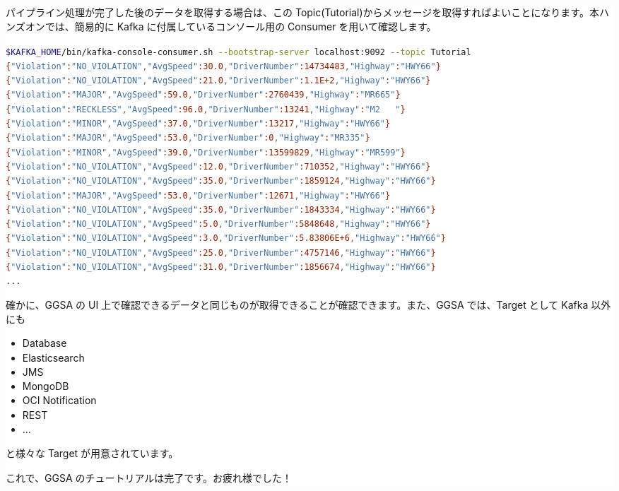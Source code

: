パイプライン処理が完了した後のデータを取得する場合は、この Topic(Tutorial)からメッセージを取得すればよいことになります。本ハンズオンでは、簡易的に Kafka に付属しているコンソール用の Consumer を用いて確認します。

```bash
$KAFKA_HOME/bin/kafka-console-consumer.sh --bootstrap-server localhost:9092 --topic Tutorial
{"Violation":"NO_VIOLATION","AvgSpeed":30.0,"DriverNumber":14734483,"Highway":"HWY66"}
{"Violation":"NO_VIOLATION","AvgSpeed":21.0,"DriverNumber":1.1E+2,"Highway":"HWY66"}
{"Violation":"MAJOR","AvgSpeed":59.0,"DriverNumber":2760439,"Highway":"MR665"}
{"Violation":"RECKLESS","AvgSpeed":96.0,"DriverNumber":13241,"Highway":"M2   "}
{"Violation":"MINOR","AvgSpeed":37.0,"DriverNumber":13217,"Highway":"HWY66"}
{"Violation":"MAJOR","AvgSpeed":53.0,"DriverNumber":0,"Highway":"MR335"}
{"Violation":"MINOR","AvgSpeed":39.0,"DriverNumber":13599829,"Highway":"MR599"}
{"Violation":"NO_VIOLATION","AvgSpeed":12.0,"DriverNumber":710352,"Highway":"HWY66"}
{"Violation":"NO_VIOLATION","AvgSpeed":35.0,"DriverNumber":1859124,"Highway":"HWY66"}
{"Violation":"MAJOR","AvgSpeed":53.0,"DriverNumber":12671,"Highway":"HWY66"}
{"Violation":"NO_VIOLATION","AvgSpeed":35.0,"DriverNumber":1843334,"Highway":"HWY66"}
{"Violation":"NO_VIOLATION","AvgSpeed":5.0,"DriverNumber":5848648,"Highway":"HWY66"}
{"Violation":"NO_VIOLATION","AvgSpeed":3.0,"DriverNumber":5.83806E+6,"Highway":"HWY66"}
{"Violation":"NO_VIOLATION","AvgSpeed":25.0,"DriverNumber":4757146,"Highway":"HWY66"}
{"Violation":"NO_VIOLATION","AvgSpeed":31.0,"DriverNumber":1856674,"Highway":"HWY66"}
...
```

確かに、GGSA の UI 上で確認できるデータと同じものが取得できることが確認できます。また、GGSA では、Target として Kafka 以外にも

- Database
- Elasticsearch
- JMS
- MongoDB
- OCI Notification
- REST
- ...

と様々な Target が用意されています。

これで、GGSA のチュートリアルは完了です。お疲れ様でした！
